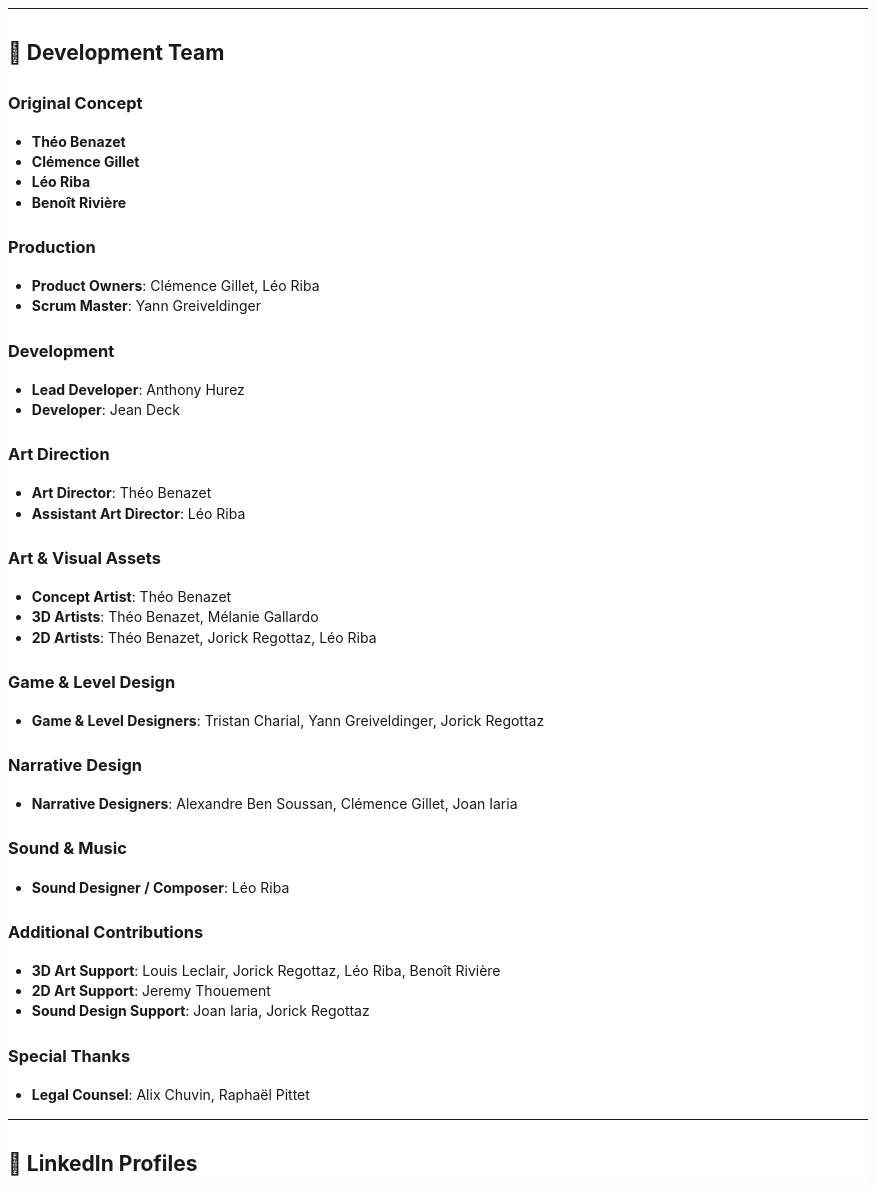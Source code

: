 
---

## 👥 Development Team

### Original Concept
- **Théo Benazet**
- **Clémence Gillet**
- **Léo Riba**
- **Benoît Rivière**

### Production
- **Product Owners**: Clémence Gillet, Léo Riba
- **Scrum Master**: Yann Greiveldinger

### Development
- **Lead Developer**: Anthony Hurez
- **Developer**: Jean Deck

### Art Direction
- **Art Director**: Théo Benazet
- **Assistant Art Director**: Léo Riba

### Art & Visual Assets
- **Concept Artist**: Théo Benazet
- **3D Artists**: Théo Benazet, Mélanie Gallardo
- **2D Artists**: Théo Benazet, Jorick Regottaz, Léo Riba

### Game & Level Design
- **Game & Level Designers**: Tristan Charial, Yann Greiveldinger, Jorick Regottaz

### Narrative Design
- **Narrative Designers**: Alexandre Ben Soussan, Clémence Gillet, Joan Iaria

### Sound & Music
- **Sound Designer / Composer**: Léo Riba

### Additional Contributions
- **3D Art Support**: Louis Leclair, Jorick Regottaz, Léo Riba, Benoît Rivière
- **2D Art Support**: Jeremy Thouement
- **Sound Design Support**: Joan Iaria, Jorick Regottaz

### Special Thanks
- **Legal Counsel**: Alix Chuvin, Raphaël Pittet

---

## 🔗 LinkedIn Profiles
